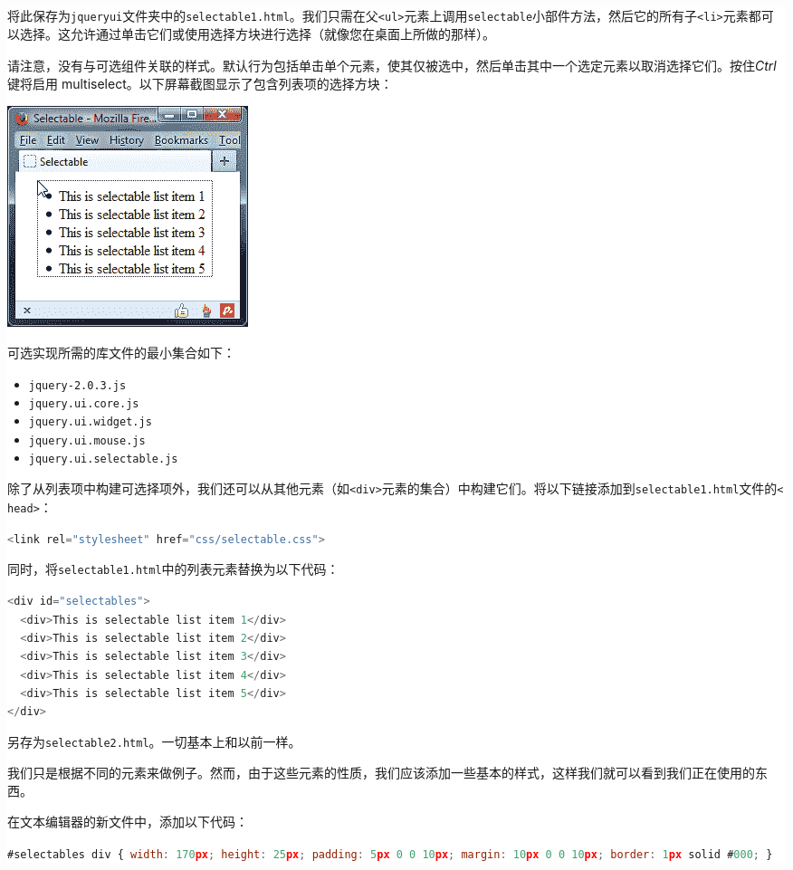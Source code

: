 将此保存为`jqueryui`文件夹中的`selectable1.html`。我们只需在父`<ul>`元素上调用`selectable`小部件方法，然后它的所有子`<li>`元素都可以选择。这允许通过单击它们或使用选择方块进行选择（就像您在桌面上所做的那样）。

请注意，没有与可选组件关联的样式。默认行为包括单击单个元素，使其仅被选中，然后单击其中一个选定元素以取消选择它们。按住*Ctrl*键将启用 multiselect。以下屏幕截图显示了包含列表项的选择方块：

![Introducing the selectable widget](img/2209OS_13_01.jpg)

可选实现所需的库文件的最小集合如下：

*   `jquery-2.0.3.js`
*   `jquery.ui.core.js`
*   `jquery.ui.widget.js`
*   `jquery.ui.mouse.js`
*   `jquery.ui.selectable.js`

除了从列表项中构建可选择项外，我们还可以从其他元素（如`<div>`元素的集合）中构建它们。将以下链接添加到`selectable1.html`文件的`<head>`：

```js
<link rel="stylesheet" href="css/selectable.css">
```

同时，将`selectable1.html`中的列表元素替换为以下代码：

```js
<div id="selectables">
  <div>This is selectable list item 1</div>
  <div>This is selectable list item 2</div>
  <div>This is selectable list item 3</div>
  <div>This is selectable list item 4</div>
  <div>This is selectable list item 5</div> 
</div>
```

另存为`selectable2.html`。一切基本上和以前一样。

我们只是根据不同的元素来做例子。然而，由于这些元素的性质，我们应该添加一些基本的样式，这样我们就可以看到我们正在使用的东西。

在文本编辑器的新文件中，添加以下代码：

```js
#selectables div { width: 170px; height: 25px; padding: 5px 0 0 10px; margin: 10px 0 0 10px; border: 1px solid #000; }
```
